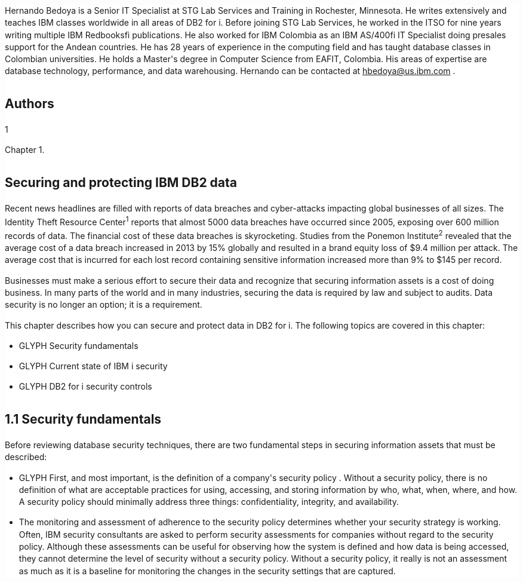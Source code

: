 

Hernando Bedoya is a Senior IT Specialist at STG Lab Services and Training in Rochester, Minnesota. He writes extensively and teaches IBM classes worldwide in all areas of DB2 for i. Before joining STG Lab Services, he worked in the ITSO for nine years writing multiple IBM Redbooksfi publications. He also worked for IBM Colombia as an IBM AS/400fi IT Specialist doing presales support for the Andean countries. He has 28 years of experience in the computing field and has taught database classes in Colombian universities. He holds a Master's degree in Computer Science from EAFIT, Colombia. His areas of expertise are database technology, performance, and data warehousing. Hernando can be contacted at hbedoya@us.ibm.com .

## Authors



1

Chapter 1.

## Securing and protecting IBM DB2 data

Recent news headlines are filled with reports of data breaches and cyber-attacks impacting global businesses of all sizes. The Identity Theft Resource Center$^{1}$ reports that almost 5000 data breaches have occurred since 2005, exposing over 600 million records of data. The financial cost of these data breaches is skyrocketing. Studies from the Ponemon Institute$^{2}$ revealed that the average cost of a data breach increased in 2013 by 15% globally and resulted in a brand equity loss of $9.4 million per attack. The average cost that is incurred for each lost record containing sensitive information increased more than 9% to $145 per record.

Businesses must make a serious effort to secure their data and recognize that securing information assets is a cost of doing business. In many parts of the world and in many industries, securing the data is required by law and subject to audits. Data security is no longer an option; it is a requirement.

This chapter describes how you can secure and protect data in DB2 for i. The following topics are covered in this chapter:

- GLYPH<SM590000> Security fundamentals

- GLYPH<SM590000> Current state of IBM i security

- GLYPH<SM590000> DB2 for i security controls

## 1.1 Security fundamentals

Before reviewing database security techniques, there are two fundamental steps in securing information assets that must be described:

- GLYPH<SM590000> First, and most important, is the definition of a company's security policy . Without a security policy, there is no definition of what are acceptable practices for using, accessing, and storing information by who, what, when, where, and how. A security policy should minimally address three things: confidentiality, integrity, and availability.

- The monitoring and assessment of adherence to the security policy determines whether your security strategy is working. Often, IBM security consultants are asked to perform security assessments for companies without regard to the security policy. Although these assessments can be useful for observing how the system is defined and how data is being accessed, they cannot determine the level of security without a security policy. Without a security policy, it really is not an assessment as much as it is a baseline for monitoring the changes in the security settings that are captured.
